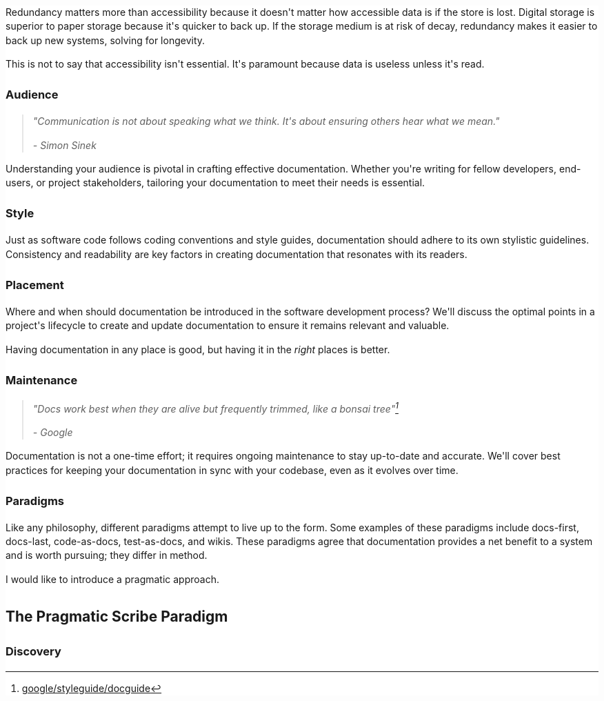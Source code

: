 Redundancy matters more than accessibility because it doesn't matter how accessible data is if the store is lost. Digital storage is superior to paper storage because it's quicker to back up. If the storage medium is at risk of decay, redundancy makes it easier to back up new systems, solving for longevity.

This is not to say that accessibility isn't essential. It's paramount because data is useless unless it's read.

### Audience

> *"Communication is not about speaking what we think. It's about ensuring others hear what we mean."*
> 
> *- Simon Sinek*

Understanding your audience is pivotal in crafting effective documentation. Whether you're writing for fellow developers, end-users, or project stakeholders, tailoring your documentation to meet their needs is essential.

### Style

Just as software code follows coding conventions and style guides, documentation should adhere to its own stylistic guidelines. Consistency and readability are key factors in creating documentation that resonates with its readers.

### Placement

Where and when should documentation be introduced in the software development process? We'll discuss the optimal points in a project's lifecycle to create and update documentation to ensure it remains relevant and valuable.

Having documentation in any place is good, but having it in the *right* places is better.

### Maintenance

> *"Docs work best when they are alive but frequently trimmed, like a bonsai tree"[^2]*
> 
> *- Google*

Documentation is not a one-time effort; it requires ongoing maintenance to stay up-to-date and accurate. We'll cover best practices for keeping your documentation in sync with your codebase, even as it evolves over time.

### Paradigms

Like any philosophy, different paradigms attempt to live up to the form. Some examples of these paradigms include docs-first, docs-last, code-as-docs, test-as-docs, and wikis. These paradigms agree that documentation provides a net benefit to a system and is worth pursuing; they differ in method.

I would like to introduce a pragmatic approach.

The Pragmatic Scribe Paradigm
----------------------------------------------

### Discovery


[^1]: *The Pragmatic Programmer* by Dave Thomas.
[^2]: [google/styleguide/docguide](https://github.com/google/styleguide/tree/gh-pages/docguide)